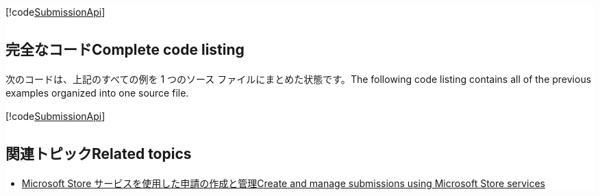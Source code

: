 [!code[SubmissionApi](./code/StoreServicesExamples_Submission/java/CompleteExample.java#L433-L490)]

<span id="code-listing" />

## <a name="complete-code-listing"></a><span data-ttu-id="a0b9a-164">完全なコード</span><span class="sxs-lookup"><span data-stu-id="a0b9a-164">Complete code listing</span></span>

<span data-ttu-id="a0b9a-165">次のコードは、上記のすべての例を 1 つのソース ファイルにまとめた状態です。</span><span class="sxs-lookup"><span data-stu-id="a0b9a-165">The following code listing contains all of the previous examples organized into one source file.</span></span>

[!code[SubmissionApi](./code/StoreServicesExamples_Submission/java/CompleteExample.java#L1-L491)]

## <a name="related-topics"></a><span data-ttu-id="a0b9a-166">関連トピック</span><span class="sxs-lookup"><span data-stu-id="a0b9a-166">Related topics</span></span>

* [<span data-ttu-id="a0b9a-167">Microsoft Store サービスを使用した申請の作成と管理</span><span class="sxs-lookup"><span data-stu-id="a0b9a-167">Create and manage submissions using Microsoft Store services</span></span>](create-and-manage-submissions-using-windows-store-services.md)
